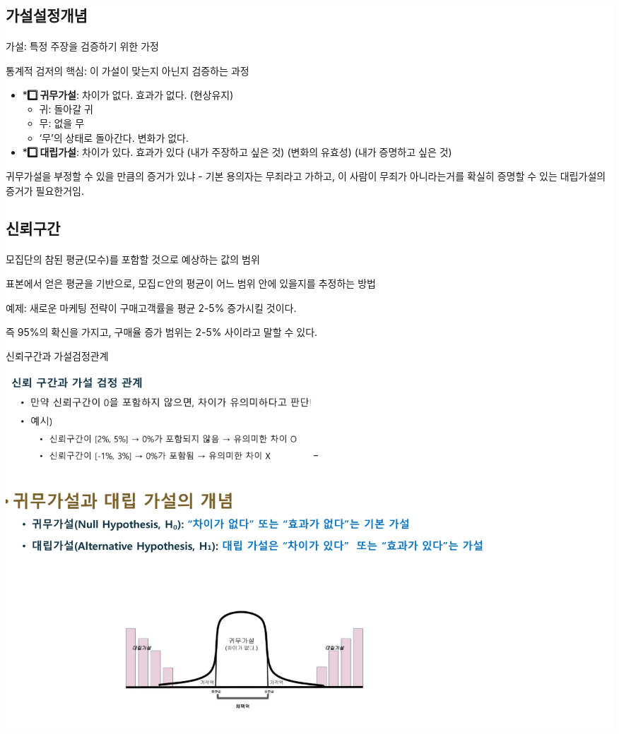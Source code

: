 ## 가설설정개념

가설: 특정 주장을 검증하기 위한 가정

통계적 검저의 핵심: 이 가설이 맞는지 아닌지 검증하는 과정

- ***️⃣ 귀무가설**: 차이가 없다. 효과가 없다. (현상유지)
    - 귀: 돌아갈 귀
    - 무: 없을 무
    - ‘무’의 상태로 돌아간다. 변화가 없다.
- ***️⃣ 대립가설**: 차이가 있다. 효과가 있다 (내가 주장하고 싶은 것) (변화의 유효성) (내가 증명하고 싶은 것)

귀무가설을 부정할 수 있을 만큼의 증거가 있냐 - 기본 용의자는 무죄라고 가하고, 이 사람이 무죄가 아니라는거를 확실히 증명할 수 있는 대립가설의 증거가 필요한거임. 

## 신뢰구간

모집단의 참된 평균(모수)를 포함할 것으로 예상하는 값의 범위

표본에서 얻은 평균을 기반으로, 모집ㄷ안의 평균이 어느 범위 안에 있을지를 추정하는 방법

예제: 새로운 마케팅 전략이 구매고객률을 평균 2-5% 증가시킬 것이다. 

즉 95%의 확신을 가지고, 구매율 증가 범위는 2-5% 사이라고 말할 수 있다. 

신뢰구간과 가설검정관계

![image.png](image%2021.png)

![image.png](image%2022.png)
